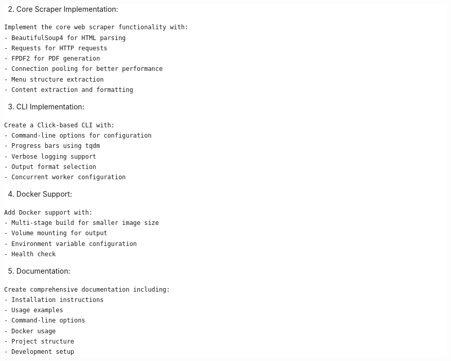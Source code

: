 2. Core Scraper Implementation:
```
Implement the core web scraper functionality with:
- BeautifulSoup4 for HTML parsing
- Requests for HTTP requests
- FPDF2 for PDF generation
- Connection pooling for better performance
- Menu structure extraction
- Content extraction and formatting
```

3. CLI Implementation:
```
Create a Click-based CLI with:
- Command-line options for configuration
- Progress bars using tqdm
- Verbose logging support
- Output format selection
- Concurrent worker configuration
```

4. Docker Support:
```
Add Docker support with:
- Multi-stage build for smaller image size
- Volume mounting for output
- Environment variable configuration
- Health check
```

5. Documentation:
```
Create comprehensive documentation including:
- Installation instructions
- Usage examples
- Command-line options
- Docker usage
- Project structure
- Development setup
``` 
